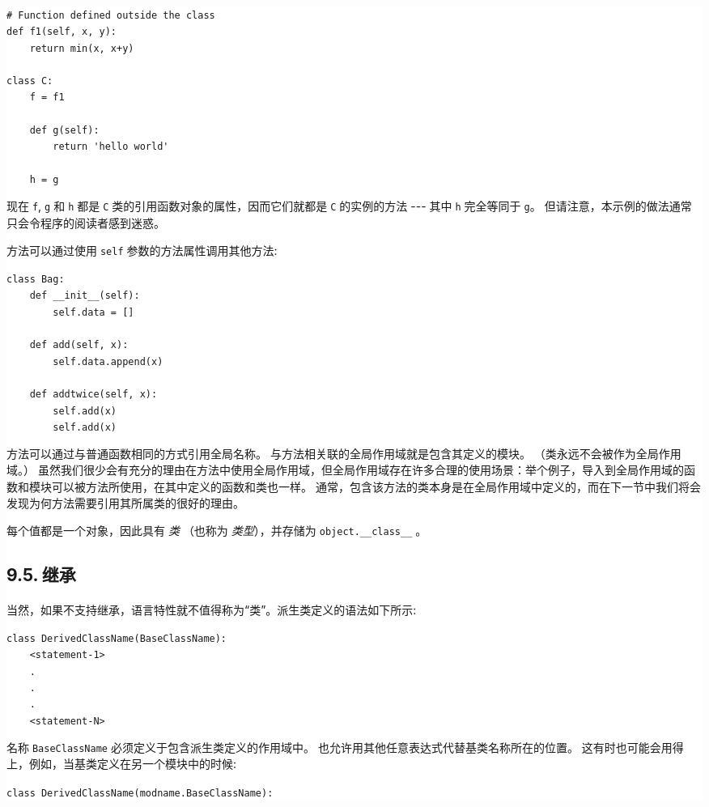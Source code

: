```
# Function defined outside the class
def f1(self, x, y):
    return min(x, x+y)

class C:
    f = f1

    def g(self):
        return 'hello world'

    h = g
```

现在 `f`, `g` 和 `h` 都是 `C` 类的引用函数对象的属性，因而它们就都是 `C` 的实例的方法 --- 其中 `h` 完全等同于 `g`。 但请注意，本示例的做法通常只会令程序的阅读者感到迷惑。

方法可以通过使用 `self` 参数的方法属性调用其他方法:

```
class Bag:
    def __init__(self):
        self.data = []

    def add(self, x):
        self.data.append(x)

    def addtwice(self, x):
        self.add(x)
        self.add(x)
```

方法可以通过与普通函数相同的方式引用全局名称。 与方法相关联的全局作用域就是包含其定义的模块。 （类永远不会被作为全局作用域。） 虽然我们很少会有充分的理由在方法中使用全局作用域，但全局作用域存在许多合理的使用场景：举个例子，导入到全局作用域的函数和模块可以被方法所使用，在其中定义的函数和类也一样。 通常，包含该方法的类本身是在全局作用域中定义的，而在下一节中我们将会发现为何方法需要引用其所属类的很好的理由。

每个值都是一个对象，因此具有 *类* （也称为 *类型*），并存储为 `object.__class__` 。



## 9.5. 继承

当然，如果不支持继承，语言特性就不值得称为“类”。派生类定义的语法如下所示:

```
class DerivedClassName(BaseClassName):
    <statement-1>
    .
    .
    .
    <statement-N>
```

名称 `BaseClassName` 必须定义于包含派生类定义的作用域中。 也允许用其他任意表达式代替基类名称所在的位置。 这有时也可能会用得上，例如，当基类定义在另一个模块中的时候:

```
class DerivedClassName(modname.BaseClassName):
```
